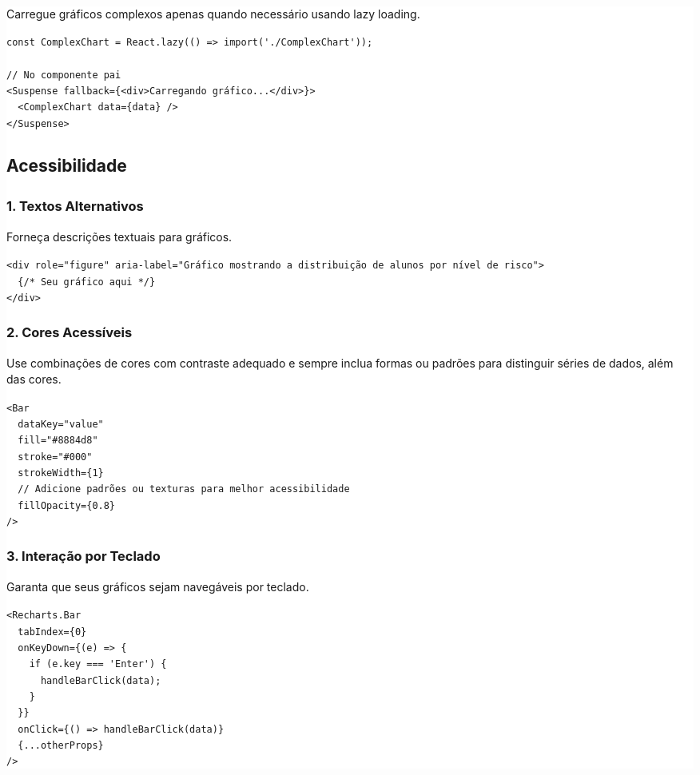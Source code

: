 Carregue gráficos complexos apenas quando necessário usando lazy loading.

```tsx
const ComplexChart = React.lazy(() => import('./ComplexChart'));

// No componente pai
<Suspense fallback={<div>Carregando gráfico...</div>}>
  <ComplexChart data={data} />
</Suspense>
```

## Acessibilidade

### 1. Textos Alternativos

Forneça descrições textuais para gráficos.

```tsx
<div role="figure" aria-label="Gráfico mostrando a distribuição de alunos por nível de risco">
  {/* Seu gráfico aqui */}
</div>
```

### 2. Cores Acessíveis

Use combinações de cores com contraste adequado e sempre inclua formas ou padrões para distinguir séries de dados, além das cores.

```tsx
<Bar
  dataKey="value"
  fill="#8884d8"
  stroke="#000"
  strokeWidth={1}
  // Adicione padrões ou texturas para melhor acessibilidade
  fillOpacity={0.8}
/>
```

### 3. Interação por Teclado

Garanta que seus gráficos sejam navegáveis por teclado.

```tsx
<Recharts.Bar
  tabIndex={0}
  onKeyDown={(e) => {
    if (e.key === 'Enter') {
      handleBarClick(data);
    }
  }}
  onClick={() => handleBarClick(data)}
  {...otherProps}
/>
```

